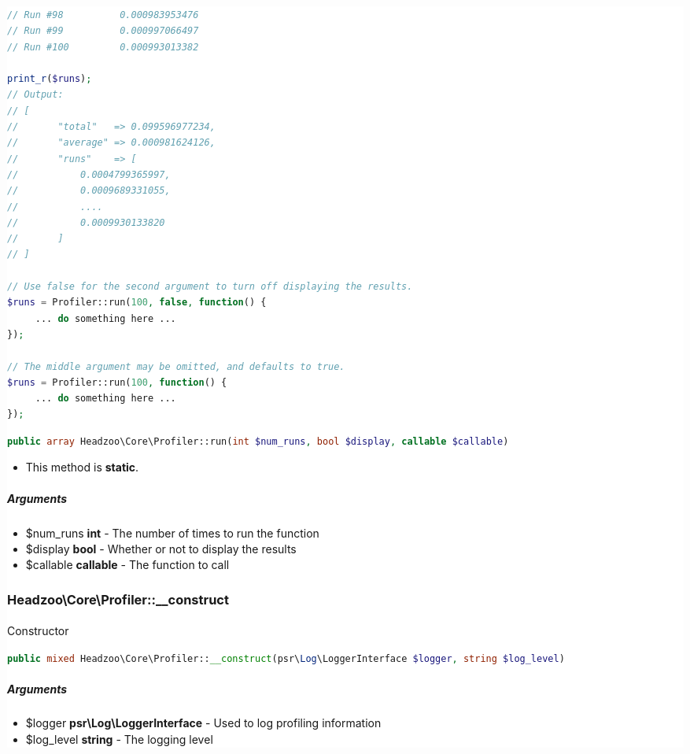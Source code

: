 ```php
// Run #98          0.000983953476
// Run #99          0.000997066497
// Run #100         0.000993013382

print_r($runs);
// Output:
// [
//       "total"   => 0.099596977234,
//       "average" => 0.000981624126,
//       "runs"    => [
//           0.0004799365997,
//           0.0009689331055,
//           ....
//           0.0009930133820
//       ]
// ]

// Use false for the second argument to turn off displaying the results.
$runs = Profiler::run(100, false, function() {
     ... do something here ...
});

// The middle argument may be omitted, and defaults to true.
$runs = Profiler::run(100, function() {
     ... do something here ...
});
```
```php
public array Headzoo\Core\Profiler::run(int $num_runs, bool $display, callable $callable)
```

* This method is **static**.

##### Arguments

* $num_runs **int** - The number of times to run the function
* $display **bool** - Whether or not to display the results
* $callable **callable** - The function to call



### Headzoo\Core\Profiler::__construct
Constructor


```php
public mixed Headzoo\Core\Profiler::__construct(psr\Log\LoggerInterface $logger, string $log_level)
```


##### Arguments

* $logger **psr\Log\LoggerInterface** - Used to log profiling information
* $log_level **string** - The logging level
